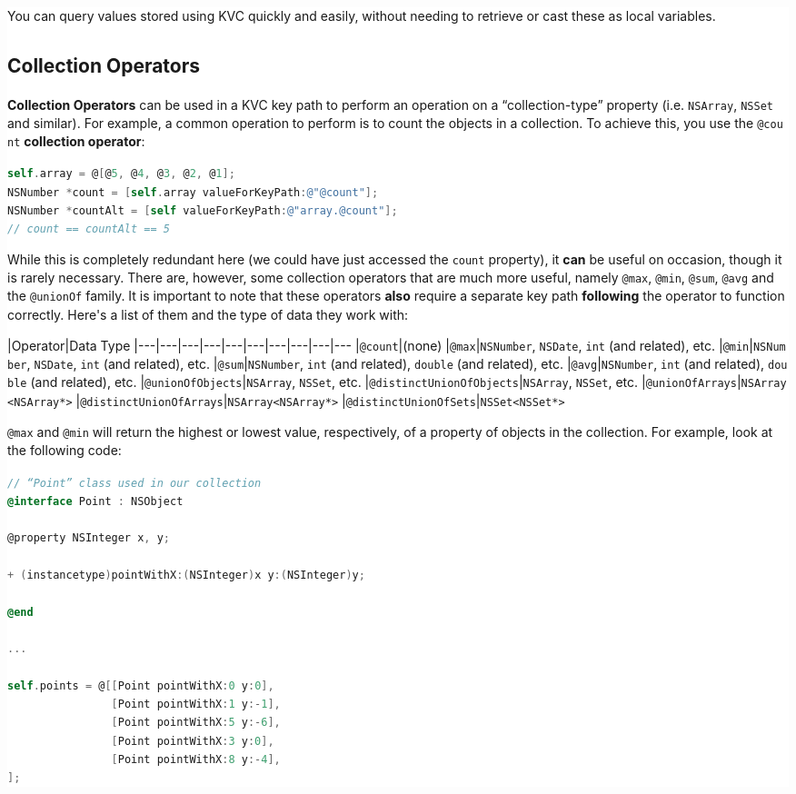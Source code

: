 You can query values stored using KVC quickly and easily, without needing to retrieve or cast these as local variables.



## Collection Operators


**Collection Operators** can be used in a KVC key path to perform an operation on a “collection-type” property (i.e. `NSArray`, `NSSet` and similar). For example, a common operation to perform is to count the objects in a collection. To achieve this, you use the `@count` **collection operator**:

```objectivec
self.array = @[@5, @4, @3, @2, @1];
NSNumber *count = [self.array valueForKeyPath:@"@count"];
NSNumber *countAlt = [self valueForKeyPath:@"array.@count"];
// count == countAlt == 5

```

While this is completely redundant here (we could have just accessed the `count` property), it **can** be useful on occasion, though it is rarely necessary. There are, however, some collection operators that are much more useful, namely `@max`, `@min`, `@sum`, `@avg` and the `@unionOf` family. It is important to note that these operators **also** require a separate key path **following** the operator to function correctly. Here's a list of them and the type of data they work with:

|Operator|Data Type
|---|---|---|---|---|---|---|---|---|---
|`@count`|(none)
|`@max`|`NSNumber`, `NSDate`, `int` (and related), etc.
|`@min`|`NSNumber`, `NSDate`, `int` (and related), etc.
|`@sum`|`NSNumber`, `int` (and related), `double` (and related), etc.
|`@avg`|`NSNumber`, `int` (and related), `double` (and related), etc.
|`@unionOfObjects`|`NSArray`, `NSSet`, etc.
|`@distinctUnionOfObjects`|`NSArray`, `NSSet`, etc.
|`@unionOfArrays`|`NSArray<NSArray*>`
|`@distinctUnionOfArrays`|`NSArray<NSArray*>`
|`@distinctUnionOfSets`|`NSSet<NSSet*>`

`@max` and `@min` will return the highest or lowest value, respectively, of a property of objects in the collection. For example, look at the following code:

```objectivec
// “Point” class used in our collection
@interface Point : NSObject

@property NSInteger x, y;

+ (instancetype)pointWithX:(NSInteger)x y:(NSInteger)y;

@end

...

self.points = @[[Point pointWithX:0 y:0],
                [Point pointWithX:1 y:-1],
                [Point pointWithX:5 y:-6],
                [Point pointWithX:3 y:0],
                [Point pointWithX:8 y:-4],
];

```